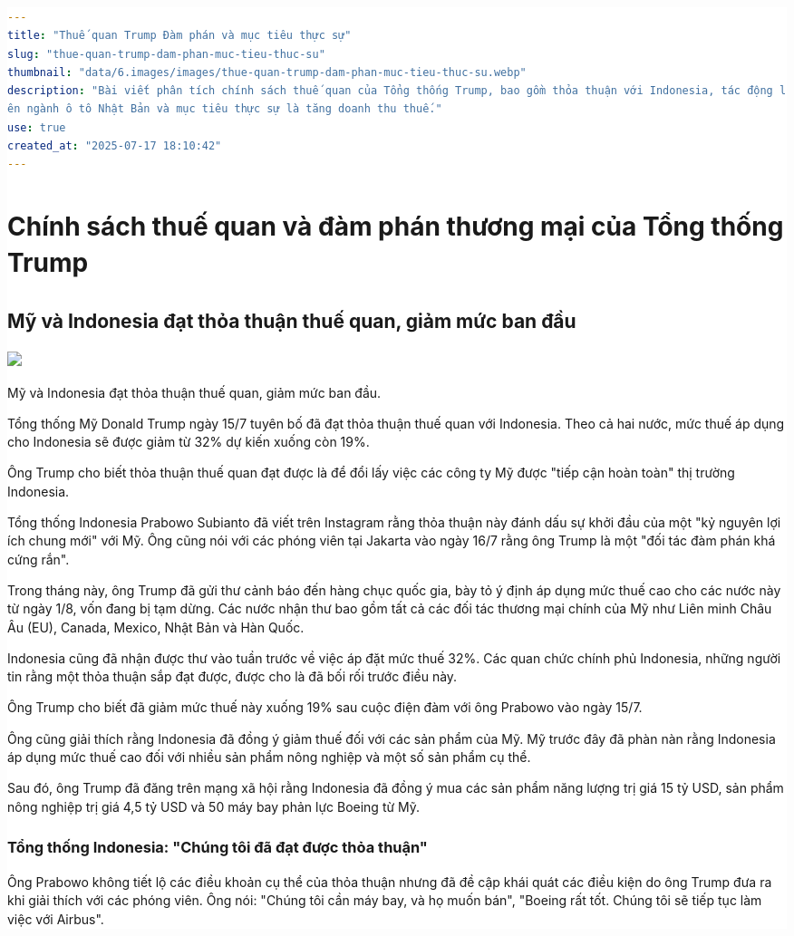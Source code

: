 ```yaml
---
title: "Thuế quan Trump Đàm phán và mục tiêu thực sự"
slug: "thue-quan-trump-dam-phan-muc-tieu-thuc-su"
thumbnail: "data/6.images/images/thue-quan-trump-dam-phan-muc-tieu-thuc-su.webp"
description: "Bài viết phân tích chính sách thuế quan của Tổng thống Trump, bao gồm thỏa thuận với Indonesia, tác động lên ngành ô tô Nhật Bản và mục tiêu thực sự là tăng doanh thu thuế."
use: true
created_at: "2025-07-17 18:10:42"
---
```


# Chính sách thuế quan và đàm phán thương mại của Tổng thống Trump

## Mỹ và Indonesia đạt thỏa thuận thuế quan, giảm mức ban đầu

![](/images/20250717-16499302-bbc-000-1-view.webp)

Mỹ và Indonesia đạt thỏa thuận thuế quan, giảm mức ban đầu.

Tổng thống Mỹ Donald Trump ngày 15/7 tuyên bố đã đạt thỏa thuận thuế quan với Indonesia. Theo cả hai nước, mức thuế áp dụng cho Indonesia sẽ được giảm từ 32% dự kiến xuống còn 19%.

Ông Trump cho biết thỏa thuận thuế quan đạt được là để đổi lấy việc các công ty Mỹ được "tiếp cận hoàn toàn" thị trường Indonesia.

Tổng thống Indonesia Prabowo Subianto đã viết trên Instagram rằng thỏa thuận này đánh dấu sự khởi đầu của một "kỷ nguyên lợi ích chung mới" với Mỹ. Ông cũng nói với các phóng viên tại Jakarta vào ngày 16/7 rằng ông Trump là một "đối tác đàm phán khá cứng rắn".

Trong tháng này, ông Trump đã gửi thư cảnh báo đến hàng chục quốc gia, bày tỏ ý định áp dụng mức thuế cao cho các nước này từ ngày 1/8, vốn đang bị tạm dừng. Các nước nhận thư bao gồm tất cả các đối tác thương mại chính của Mỹ như Liên minh Châu Âu (EU), Canada, Mexico, Nhật Bản và Hàn Quốc.

Indonesia cũng đã nhận được thư vào tuần trước về việc áp đặt mức thuế 32%. Các quan chức chính phủ Indonesia, những người tin rằng một thỏa thuận sắp đạt được, được cho là đã bối rối trước điều này.

Ông Trump cho biết đã giảm mức thuế này xuống 19% sau cuộc điện đàm với ông Prabowo vào ngày 15/7.

Ông cũng giải thích rằng Indonesia đã đồng ý giảm thuế đối với các sản phẩm của Mỹ. Mỹ trước đây đã phàn nàn rằng Indonesia áp dụng mức thuế cao đối với nhiều sản phẩm nông nghiệp và một số sản phẩm cụ thể.

Sau đó, ông Trump đã đăng trên mạng xã hội rằng Indonesia đã đồng ý mua các sản phẩm năng lượng trị giá 15 tỷ USD, sản phẩm nông nghiệp trị giá 4,5 tỷ USD và 50 máy bay phản lực Boeing từ Mỹ.

### Tổng thống Indonesia: "Chúng tôi đã đạt được thỏa thuận"

Ông Prabowo không tiết lộ các điều khoản cụ thể của thỏa thuận nhưng đã đề cập khái quát các điều kiện do ông Trump đưa ra khi giải thích với các phóng viên. Ông nói: "Chúng tôi cần máy bay, và họ muốn bán", "Boeing rất tốt. Chúng tôi sẽ tiếp tục làm việc với Airbus".
